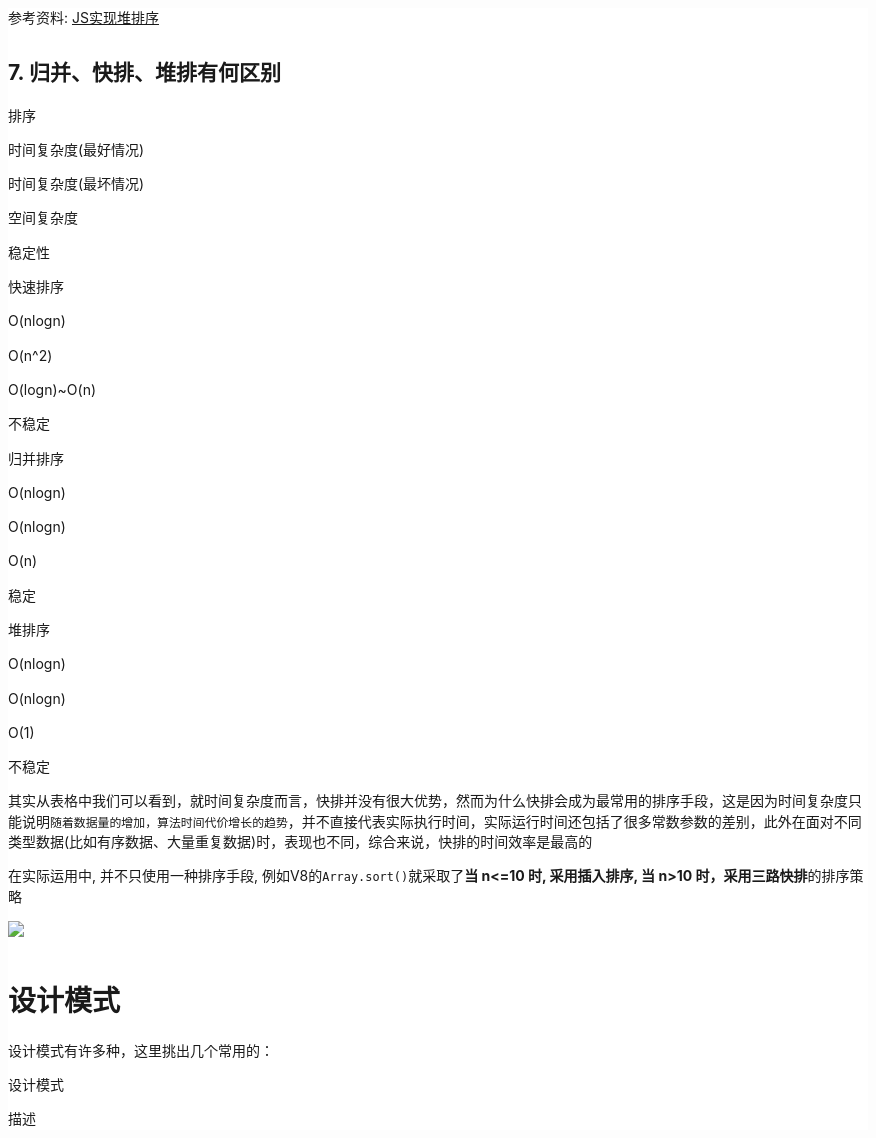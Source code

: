 参考资料: [JS实现堆排序](https://link.juejin.cn?target=https%3A%2F%2Fwww.jianshu.com%2Fp%2F90bf2dcd6a7b "https://www.jianshu.com/p/90bf2dcd6a7b")

## 7. 归并、快排、堆排有何区别

排序

时间复杂度(最好情况)

时间复杂度(最坏情况)

空间复杂度

稳定性

快速排序

O(nlogn)

O(n^2)

O(logn)~O(n)

不稳定

归并排序

O(nlogn)

O(nlogn)

O(n)

稳定

堆排序

O(nlogn)

O(nlogn)

O(1)

不稳定

其实从表格中我们可以看到，就时间复杂度而言，快排并没有很大优势，然而为什么快排会成为最常用的排序手段，这是因为时间复杂度只能说明`随着数据量的增加，算法时间代价增长的趋势`，并不直接代表实际执行时间，实际运行时间还包括了很多常数参数的差别，此外在面对不同类型数据(比如有序数据、大量重复数据)时，表现也不同，综合来说，快排的时间效率是最高的

在实际运用中, 并不只使用一种排序手段, 例如V8的`Array.sort()`就采取了**当 n<=10 时, 采用插入排序, 当 n>10 时，采用三路快排**的排序策略

![](https://p1-jj.byteimg.com/tos-cn-i-t2oaga2asx/gold-user-assets/2020/4/6/1714ffee2595a85c~tplv-t2oaga2asx-zoom-in-crop-mark:4536:0:0:0.awebp)

  

# 设计模式

设计模式有许多种，这里挑出几个常用的：

设计模式

描述
